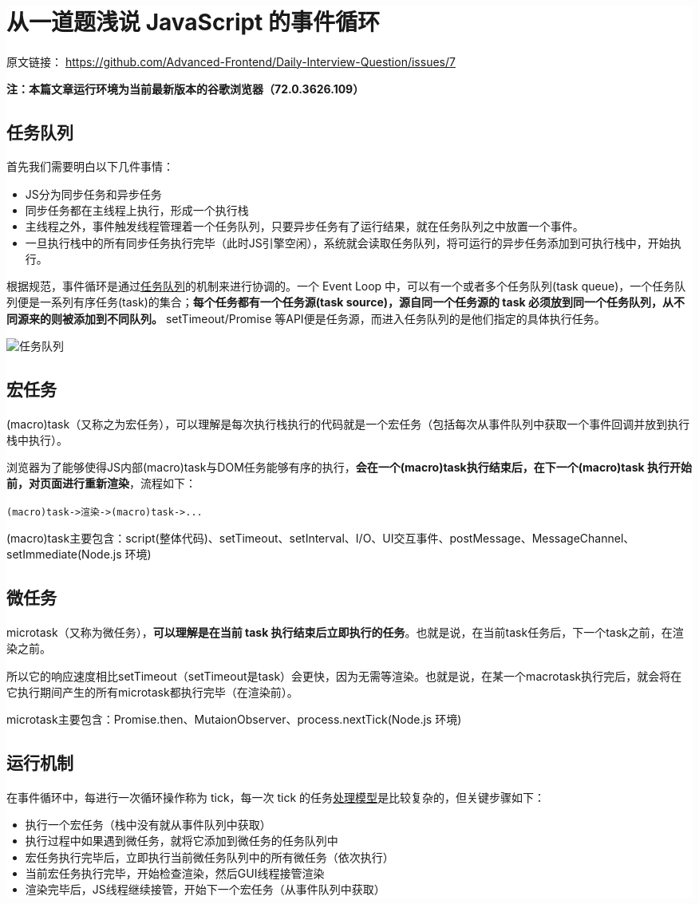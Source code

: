 从一道题浅说 JavaScript 的事件循环
=======================

原文链接： https://github.com/Advanced-Frontend/Daily-Interview-Question/issues/7

**注：本篇文章运行环境为当前最新版本的谷歌浏览器（72.0.3626.109）**


任务队列
----

首先我们需要明白以下几件事情：

*   JS分为同步任务和异步任务
*   同步任务都在主线程上执行，形成一个执行栈
*   主线程之外，事件触发线程管理着一个任务队列，只要异步任务有了运行结果，就在任务队列之中放置一个事件。
*   一旦执行栈中的所有同步任务执行完毕（此时JS引擎空闲），系统就会读取任务队列，将可运行的异步任务添加到可执行栈中，开始执行。

根据规范，事件循环是通过[任务队列](https://www.w3.org/TR/html5/webappapis.html#task-queues)的机制来进行协调的。一个 Event Loop 中，可以有一个或者多个任务队列(task queue)，一个任务队列便是一系列有序任务(task)的集合；**每个任务都有一个任务源(task source)，源自同一个任务源的 task 必须放到同一个任务队列，从不同源来的则被添加到不同队列。** setTimeout/Promise 等API便是任务源，而进入任务队列的是他们指定的具体执行任务。

![任务队列](https://camo.githubusercontent.com/dd47eccb5d9f224f911f0a1cbdf3fb5c9f3fa24a/68747470733a2f2f692e6c6f6c692e6e65742f323031392f30322f30382f356335643764383530353663372e706e67)

宏任务
---

(macro)task（又称之为宏任务），可以理解是每次执行栈执行的代码就是一个宏任务（包括每次从事件队列中获取一个事件回调并放到执行栈中执行）。

浏览器为了能够使得JS内部(macro)task与DOM任务能够有序的执行，**会在一个(macro)task执行结束后，在下一个(macro)task 执行开始前，对页面进行重新渲染**，流程如下：

    (macro)task->渲染->(macro)task->...
    

(macro)task主要包含：script(整体代码)、setTimeout、setInterval、I/O、UI交互事件、postMessage、MessageChannel、setImmediate(Node.js 环境)

微任务
---

microtask（又称为微任务），**可以理解是在当前 task 执行结束后立即执行的任务**。也就是说，在当前task任务后，下一个task之前，在渲染之前。

所以它的响应速度相比setTimeout（setTimeout是task）会更快，因为无需等渲染。也就是说，在某一个macrotask执行完后，就会将在它执行期间产生的所有microtask都执行完毕（在渲染前）。

microtask主要包含：Promise.then、MutaionObserver、process.nextTick(Node.js 环境)

运行机制
----

在事件循环中，每进行一次循环操作称为 tick，每一次 tick 的任务[处理模型](https://www.w3.org/TR/html5/webappapis.html#event-loops-processing-model)是比较复杂的，但关键步骤如下：

*   执行一个宏任务（栈中没有就从事件队列中获取）
*   执行过程中如果遇到微任务，就将它添加到微任务的任务队列中
*   宏任务执行完毕后，立即执行当前微任务队列中的所有微任务（依次执行）
*   当前宏任务执行完毕，开始检查渲染，然后GUI线程接管渲染
*   渲染完毕后，JS线程继续接管，开始下一个宏任务（从事件队列中获取）
